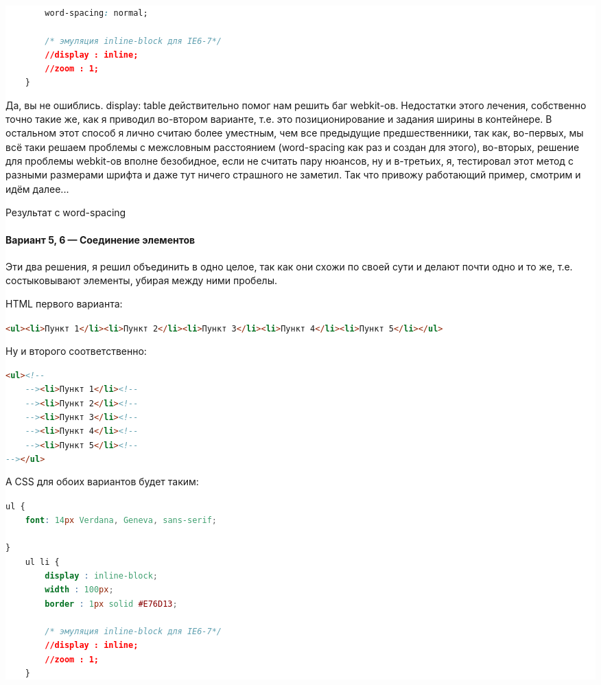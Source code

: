 ~~~css
		word-spacing: normal;

		/* эмуляция inline-block для IE6-7*/
		//display : inline;
		//zoom : 1;
	}
~~~

Да, вы не ошиблись. display: table действительно помог нам решить баг webkit-ов. Недостатки этого лечения, собственно точно такие же, как я приводил во-втором варианте, т.е. это позиционирование и задания ширины в контейнере. В остальном этот способ я лично считаю более уместным, чем все предыдущие предшественники, так как, во-первых, мы всё таки решаем проблемы с межсловным расстоянием (word-spacing как раз и создан для этого), во-вторых, решение для проблемы webkit-ов вполне безобидное, если не считать пару нюансов, ну и в-третьих, я, тестировал этот метод с разными размерами шрифта и даже тут ничего страшного не заметил. Так что привожу работающий пример, смотрим и идём далее...

Результат с word-spacing

#### Вариант 5, 6 — Соединение элементов

Эти два решения, я решил объединить в одно целое, так как они схожи по своей сути и делают почти одно и то же, т.е. состыковывают элементы, убирая между ними пробелы.

HTML первого варианта:
~~~html
<ul><li>Пункт 1</li><li>Пункт 2</li><li>Пункт 3</li><li>Пункт 4</li><li>Пункт 5</li></ul>
~~~

Ну и второго соответственно:

~~~html
<ul><!--
	--><li>Пункт 1</li><!--
	--><li>Пункт 2</li><!--
	--><li>Пункт 3</li><!--
	--><li>Пункт 4</li><!--
	--><li>Пункт 5</li><!--
--></ul>
~~~

А CSS для обоих вариантов будет таким:
~~~css
ul {
	font: 14px Verdana, Geneva, sans-serif;

}
	ul li {
		display : inline-block;
		width : 100px;
		border : 1px solid #E76D13;

		/* эмуляция inline-block для IE6-7*/
		//display : inline;
		//zoom : 1;
	}
~~~
